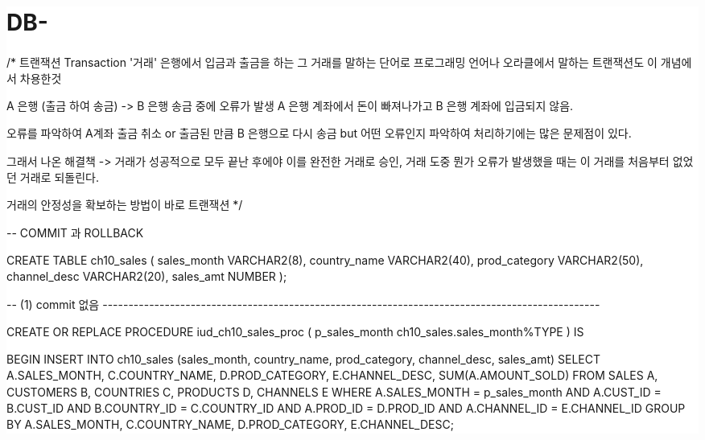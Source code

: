 # DB-

/*
  트랜잭션 Transaction '거래'
  은행에서 입금과 출금을 하는 그 거래를 말하는 단어로 
  프로그래밍 언어나 오라클에서 말하는 트랜잭션도 이 개념에서 차용한것 

  A 은행 (출금 하여 송금) -> B 은행 
  송금 중에 오류가 발생 
  A 은행 계좌에서 돈이 빠져나가고 
  B 은행 계좌에 입금되지 않음.

  오류를 파악하여 A계좌 출금 취소 or 출금된 만큼 B 은행으로 다시 송금
  but 어떤 오류인지 파악하여 처리하기에는 많은 문제점이 있다. 

  그래서 나온 해결책 -> 거래가 성공적으로 모두 끝난 후에야 이를 완전한 거래로 승인, 
                 거래 도중 뭔가 오류가 발생했을 때는 이 거래를 처음부터 없었던 거래로 되돌린다. 

  거래의 안정성을 확보하는 방법이 바로 트랜잭션
*/


-- COMMIT 과 ROLLBACK

CREATE TABLE ch10_sales (
       sales_month   VARCHAR2(8),
       country_name  VARCHAR2(40),
       prod_category VARCHAR2(50),
       channel_desc  VARCHAR2(20),
       sales_amt     NUMBER );
       
-- (1) commit 없음 ------------------------------------------------------------------------------------------------

CREATE OR REPLACE PROCEDURE iud_ch10_sales_proc 
            ( p_sales_month ch10_sales.sales_month%TYPE )
IS

BEGIN
	INSERT INTO ch10_sales (sales_month, country_name, prod_category, channel_desc, sales_amt)
	SELECT A.SALES_MONTH, 
       C.COUNTRY_NAME, 
       D.PROD_CATEGORY,
       E.CHANNEL_DESC,
       SUM(A.AMOUNT_SOLD)
  FROM SALES A, CUSTOMERS B, COUNTRIES C, PRODUCTS D, CHANNELS E
 WHERE A.SALES_MONTH = p_sales_month
   AND A.CUST_ID = B.CUST_ID
   AND B.COUNTRY_ID = C.COUNTRY_ID
   AND A.PROD_ID = D.PROD_ID
   AND A.CHANNEL_ID = E.CHANNEL_ID
 GROUP BY A.SALES_MONTH, 
         C.COUNTRY_NAME, 
       D.PROD_CATEGORY,
       E.CHANNEL_DESC;
